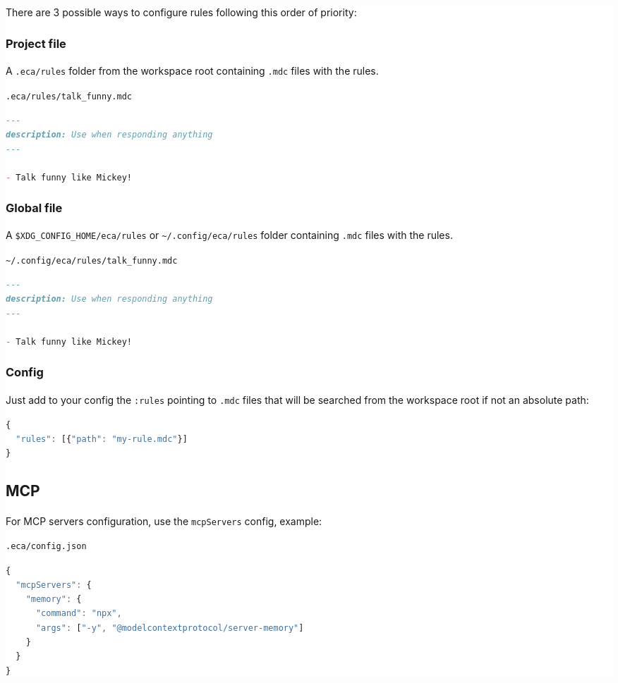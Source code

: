 There are 3 possible ways to configure rules following this order of priority:

### Project file

A `.eca/rules` folder from the workspace root containing `.mdc` files with the rules.

`.eca/rules/talk_funny.mdc`
```markdown
---
description: Use when responding anything
---

- Talk funny like Mickey!
```

### Global file

A `$XDG_CONFIG_HOME/eca/rules` or `~/.config/eca/rules` folder containing `.mdc` files with the rules.

`~/.config/eca/rules/talk_funny.mdc`
```markdown
---
description: Use when responding anything
---

- Talk funny like Mickey!
```

### Config

Just add to your config the `:rules` pointing to `.mdc` files that will be searched from the workspace root if not an absolute path:

```javascript
{
  "rules": [{"path": "my-rule.mdc"}]
}
```

## MCP

For MCP servers configuration, use the `mcpServers` config, example:

`.eca/config.json`
```javascript
{
  "mcpServers": {
    "memory": {
      "command": "npx",
      "args": ["-y", "@modelcontextprotocol/server-memory"]
    }
  }
}
```

